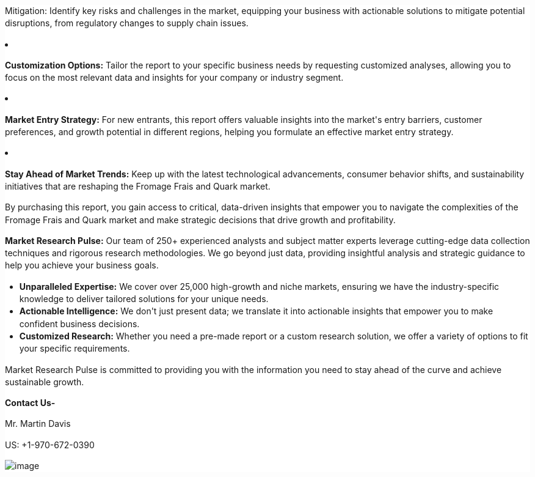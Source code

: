 Mitigation:</strong> Identify key risks and challenges in the market, equipping your business with actionable solutions to mitigate potential disruptions, from regulatory changes to supply chain issues.</p></li><li><p><strong>Customization Options:</strong> Tailor the report to your specific business needs by requesting customized analyses, allowing you to focus on the most relevant data and insights for your company or industry segment.</p></li><li><p><strong>Market Entry Strategy:</strong> For new entrants, this report offers valuable insights into the market's entry barriers, customer preferences, and growth potential in different regions, helping you formulate an effective market entry strategy.</p></li><li><p><strong>Stay Ahead of Market Trends:</strong> Keep up with the latest technological advancements, consumer behavior shifts, and sustainability initiatives that are reshaping the Fromage Frais and Quark market.</p></li></ol><p>By purchasing this report, you gain access to critical, data-driven insights that empower you to navigate the complexities of the Fromage Frais and Quark market and make strategic decisions that drive growth and profitability.</p><p><strong>Market Research Pulse:</strong>&nbsp;Our team of 250+ experienced analysts and subject matter experts leverage cutting-edge data collection techniques and rigorous research methodologies. We go beyond just data, providing insightful analysis and strategic guidance to help you achieve your business goals.</p><ul><li><strong>Unparalleled Expertise:</strong>&nbsp;We cover over 25,000 high-growth and niche markets, ensuring we have the industry-specific knowledge to deliver tailored solutions for your unique needs.</li><li><strong>Actionable Intelligence:</strong>&nbsp;We don't just present data; we translate it into actionable insights that empower you to make confident business decisions.</li><li><strong>Customized Research:</strong>&nbsp;Whether you need a pre-made report or a custom research solution, we offer a variety of options to fit your specific requirements.</li></ul><p>Market Research Pulse is committed to providing you with the information you need to stay ahead of the curve and achieve sustainable growth.</p><p><strong>Contact Us-</strong></p><p>Mr. Martin Davis</p><p>US: +1-970-672-0390</p>
![image](https://github.com/user-attachments/assets/86c5b204-1e7f-4fe7-9dfe-fcd27a02c360)
